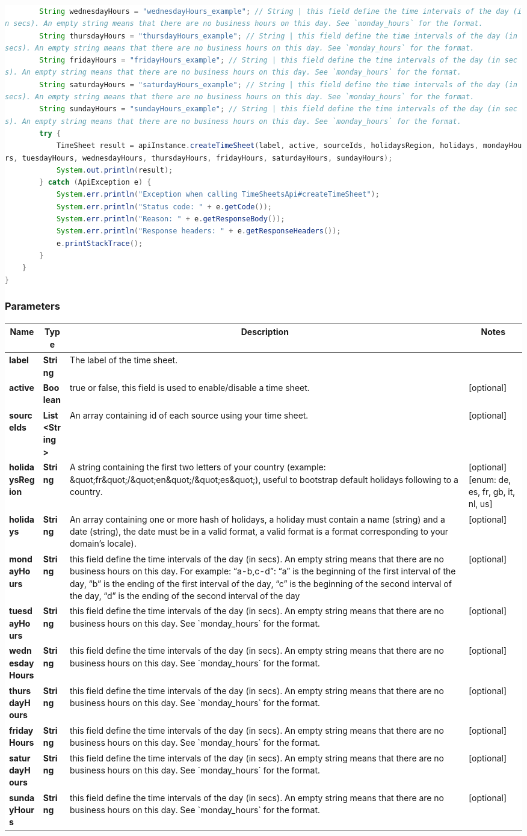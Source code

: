 ```java
        String wednesdayHours = "wednesdayHours_example"; // String | this field define the time intervals of the day (in secs). An empty string means that there are no business hours on this day. See `monday_hours` for the format.
        String thursdayHours = "thursdayHours_example"; // String | this field define the time intervals of the day (in secs). An empty string means that there are no business hours on this day. See `monday_hours` for the format.
        String fridayHours = "fridayHours_example"; // String | this field define the time intervals of the day (in secs). An empty string means that there are no business hours on this day. See `monday_hours` for the format.
        String saturdayHours = "saturdayHours_example"; // String | this field define the time intervals of the day (in secs). An empty string means that there are no business hours on this day. See `monday_hours` for the format.
        String sundayHours = "sundayHours_example"; // String | this field define the time intervals of the day (in secs). An empty string means that there are no business hours on this day. See `monday_hours` for the format.
        try {
            TimeSheet result = apiInstance.createTimeSheet(label, active, sourceIds, holidaysRegion, holidays, mondayHours, tuesdayHours, wednesdayHours, thursdayHours, fridayHours, saturdayHours, sundayHours);
            System.out.println(result);
        } catch (ApiException e) {
            System.err.println("Exception when calling TimeSheetsApi#createTimeSheet");
            System.err.println("Status code: " + e.getCode());
            System.err.println("Reason: " + e.getResponseBody());
            System.err.println("Response headers: " + e.getResponseHeaders());
            e.printStackTrace();
        }
    }
}
```

### Parameters


| Name | Type | Description  | Notes |
|------------- | ------------- | ------------- | -------------|
| **label** | **String**| The label of the time sheet. | |
| **active** | **Boolean**| true or false, this field is used to enable/disable a time sheet. | [optional] |
| **sourceIds** | **List&lt;String&gt;**| An array containing id of each source using your time sheet. | [optional] |
| **holidaysRegion** | **String**| A string containing the first two letters of your country (example: \&quot;fr\&quot;/\&quot;en\&quot;/\&quot;es\&quot;), useful to bootstrap default holidays following to a country. | [optional] [enum: de, es, fr, gb, it, nl, us] |
| **holidays** | **String**| An array containing one or more hash of holidays, a holiday must contain a name (string) and a date (string), the date must be in a valid format, a valid format is a format corresponding to your domain’s locale). | [optional] |
| **mondayHours** | **String**| this field define the time intervals of the day (in secs). An empty string means that there are no business hours on this day. For example: “a-b,c-d”: “a” is the beginning of the first interval of the day, “b” is the ending of the first interval of the day, “c” is the beginning of the second interval of the day, “d” is the ending of the second interval of the day | [optional] |
| **tuesdayHours** | **String**| this field define the time intervals of the day (in secs). An empty string means that there are no business hours on this day. See &#x60;monday_hours&#x60; for the format. | [optional] |
| **wednesdayHours** | **String**| this field define the time intervals of the day (in secs). An empty string means that there are no business hours on this day. See &#x60;monday_hours&#x60; for the format. | [optional] |
| **thursdayHours** | **String**| this field define the time intervals of the day (in secs). An empty string means that there are no business hours on this day. See &#x60;monday_hours&#x60; for the format. | [optional] |
| **fridayHours** | **String**| this field define the time intervals of the day (in secs). An empty string means that there are no business hours on this day. See &#x60;monday_hours&#x60; for the format. | [optional] |
| **saturdayHours** | **String**| this field define the time intervals of the day (in secs). An empty string means that there are no business hours on this day. See &#x60;monday_hours&#x60; for the format. | [optional] |
| **sundayHours** | **String**| this field define the time intervals of the day (in secs). An empty string means that there are no business hours on this day. See &#x60;monday_hours&#x60; for the format. | [optional] |

